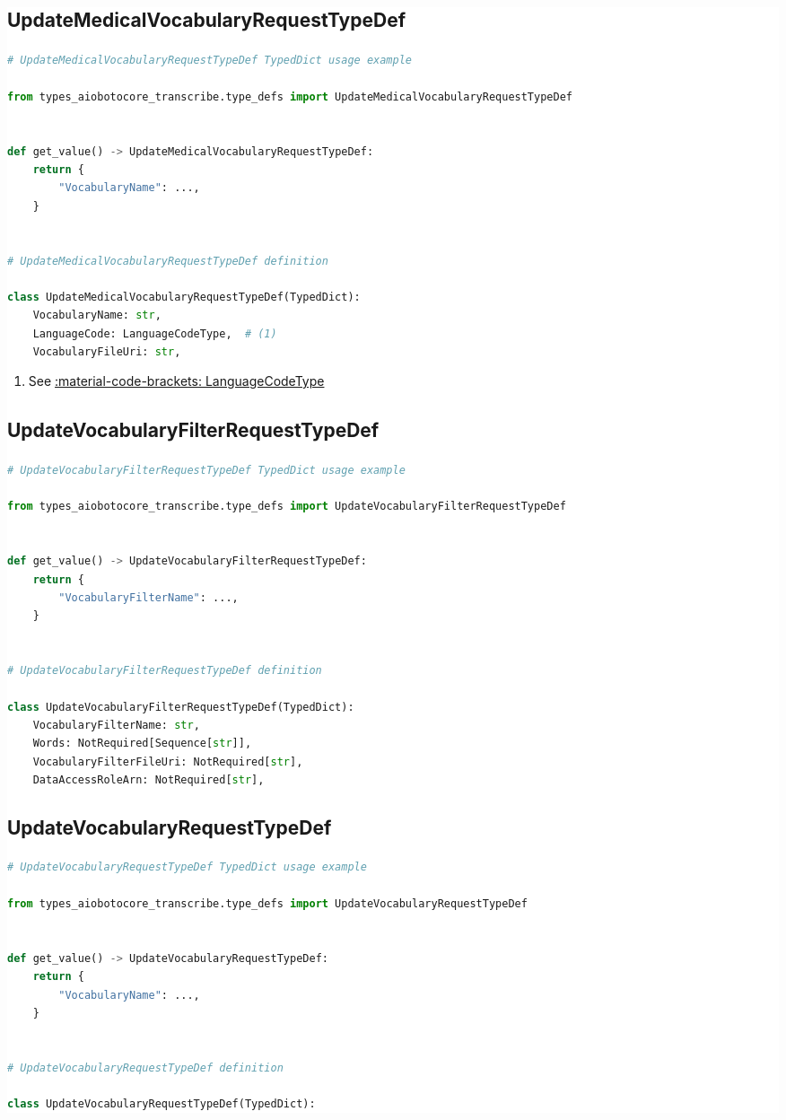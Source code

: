 ## UpdateMedicalVocabularyRequestTypeDef

```python
# UpdateMedicalVocabularyRequestTypeDef TypedDict usage example

from types_aiobotocore_transcribe.type_defs import UpdateMedicalVocabularyRequestTypeDef


def get_value() -> UpdateMedicalVocabularyRequestTypeDef:
    return {
        "VocabularyName": ...,
    }


# UpdateMedicalVocabularyRequestTypeDef definition

class UpdateMedicalVocabularyRequestTypeDef(TypedDict):
    VocabularyName: str,
    LanguageCode: LanguageCodeType,  # (1)
    VocabularyFileUri: str,
```

1. See [:material-code-brackets: LanguageCodeType](./literals.md#languagecodetype) 
## UpdateVocabularyFilterRequestTypeDef

```python
# UpdateVocabularyFilterRequestTypeDef TypedDict usage example

from types_aiobotocore_transcribe.type_defs import UpdateVocabularyFilterRequestTypeDef


def get_value() -> UpdateVocabularyFilterRequestTypeDef:
    return {
        "VocabularyFilterName": ...,
    }


# UpdateVocabularyFilterRequestTypeDef definition

class UpdateVocabularyFilterRequestTypeDef(TypedDict):
    VocabularyFilterName: str,
    Words: NotRequired[Sequence[str]],
    VocabularyFilterFileUri: NotRequired[str],
    DataAccessRoleArn: NotRequired[str],
```

## UpdateVocabularyRequestTypeDef

```python
# UpdateVocabularyRequestTypeDef TypedDict usage example

from types_aiobotocore_transcribe.type_defs import UpdateVocabularyRequestTypeDef


def get_value() -> UpdateVocabularyRequestTypeDef:
    return {
        "VocabularyName": ...,
    }


# UpdateVocabularyRequestTypeDef definition

class UpdateVocabularyRequestTypeDef(TypedDict):
```